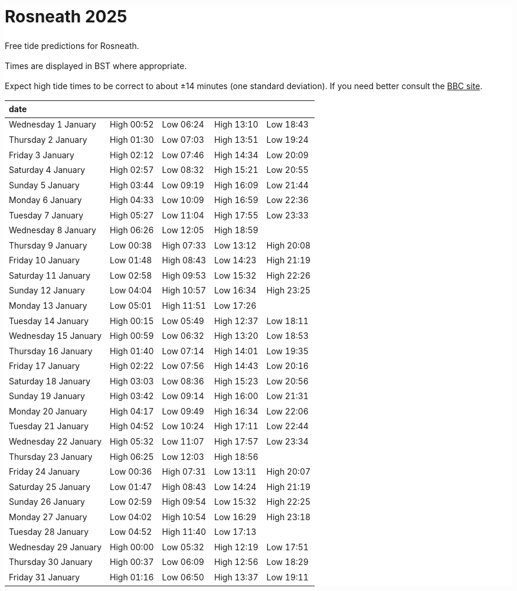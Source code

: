 # Rosneath 2025
Free tide predictions for Rosneath.

Times are displayed in BST where appropriate.

Expect high tide times to be correct to about ±14 minutes (one standard deviation).
If you need better consult the [BBC site](https://www.bbc.co.uk/weather/coast-and-sea/tide-tables).

| date |   |   |   |   |
|:-----|---|---|---|---|
| Wednesday 1 January | High 00:52 | Low 06:24 | High 13:10 | Low 18:43 | 
| Thursday 2 January | High 01:30 | Low 07:03 | High 13:51 | Low 19:24 | 
| Friday 3 January | High 02:12 | Low 07:46 | High 14:34 | Low 20:09 | 
| Saturday 4 January | High 02:57 | Low 08:32 | High 15:21 | Low 20:55 | 
| Sunday 5 January | High 03:44 | Low 09:19 | High 16:09 | Low 21:44 | 
| Monday 6 January | High 04:33 | Low 10:09 | High 16:59 | Low 22:36 | 
| Tuesday 7 January | High 05:27 | Low 11:04 | High 17:55 | Low 23:33 | 
| Wednesday 8 January | High 06:26 | Low 12:05 | High 18:59 |  | 
| Thursday 9 January | Low 00:38 | High 07:33 | Low 13:12 | High 20:08 | 
| Friday 10 January | Low 01:48 | High 08:43 | Low 14:23 | High 21:19 | 
| Saturday 11 January | Low 02:58 | High 09:53 | Low 15:32 | High 22:26 | 
| Sunday 12 January | Low 04:04 | High 10:57 | Low 16:34 | High 23:25 | 
| Monday 13 January | Low 05:01 | High 11:51 | Low 17:26 |  | 
| Tuesday 14 January | High 00:15 | Low 05:49 | High 12:37 | Low 18:11 | 
| Wednesday 15 January | High 00:59 | Low 06:32 | High 13:20 | Low 18:53 | 
| Thursday 16 January | High 01:40 | Low 07:14 | High 14:01 | Low 19:35 | 
| Friday 17 January | High 02:22 | Low 07:56 | High 14:43 | Low 20:16 | 
| Saturday 18 January | High 03:03 | Low 08:36 | High 15:23 | Low 20:56 | 
| Sunday 19 January | High 03:42 | Low 09:14 | High 16:00 | Low 21:31 | 
| Monday 20 January | High 04:17 | Low 09:49 | High 16:34 | Low 22:06 | 
| Tuesday 21 January | High 04:52 | Low 10:24 | High 17:11 | Low 22:44 | 
| Wednesday 22 January | High 05:32 | Low 11:07 | High 17:57 | Low 23:34 | 
| Thursday 23 January | High 06:25 | Low 12:03 | High 18:56 |  | 
| Friday 24 January | Low 00:36 | High 07:31 | Low 13:11 | High 20:07 | 
| Saturday 25 January | Low 01:47 | High 08:43 | Low 14:24 | High 21:19 | 
| Sunday 26 January | Low 02:59 | High 09:54 | Low 15:32 | High 22:25 | 
| Monday 27 January | Low 04:02 | High 10:54 | Low 16:29 | High 23:18 | 
| Tuesday 28 January | Low 04:52 | High 11:40 | Low 17:13 |  | 
| Wednesday 29 January | High 00:00 | Low 05:32 | High 12:19 | Low 17:51 | 
| Thursday 30 January | High 00:37 | Low 06:09 | High 12:56 | Low 18:29 | 
| Friday 31 January | High 01:16 | Low 06:50 | High 13:37 | Low 19:11 | 